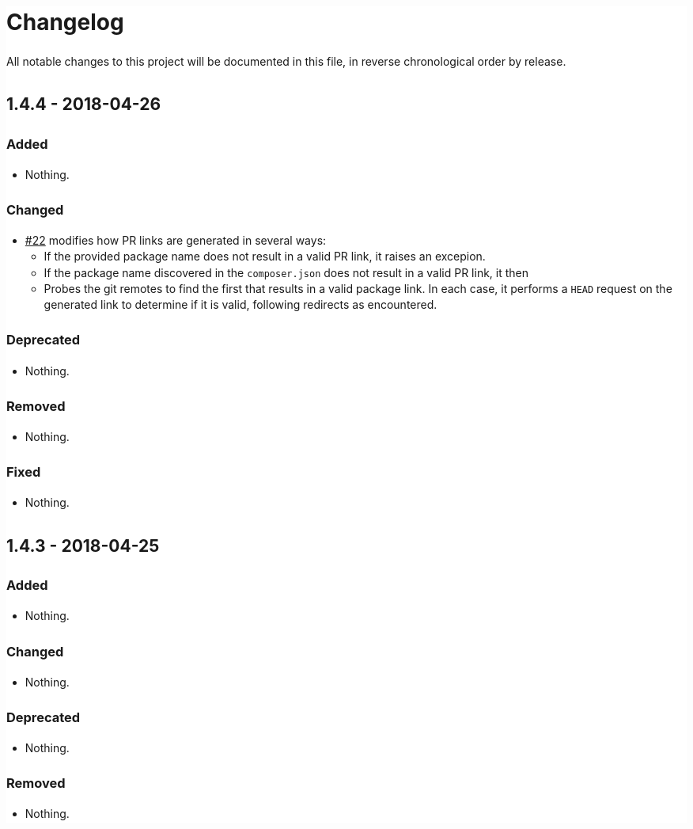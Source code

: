# Changelog

All notable changes to this project will be documented in this file, in reverse chronological order by release.

## 1.4.4 - 2018-04-26

### Added

- Nothing.

### Changed

- [#22](https://github.com/phly/keep-a-changelog/pull/22) modifies how PR links are generated in several ways:
  - If the provided package name does not result in a valid PR link, it raises an excepion.
  - If the package name discovered in the `composer.json` does not result in a valid PR link, it then
  - Probes the git remotes to find the first that results in a valid package link.
  In each case, it performs a `HEAD` request on the generated link to determine if it is
  valid, following redirects as encountered.

### Deprecated

- Nothing.

### Removed

- Nothing.

### Fixed

- Nothing.

## 1.4.3 - 2018-04-25

### Added

- Nothing.

### Changed

- Nothing.

### Deprecated

- Nothing.

### Removed

- Nothing.

